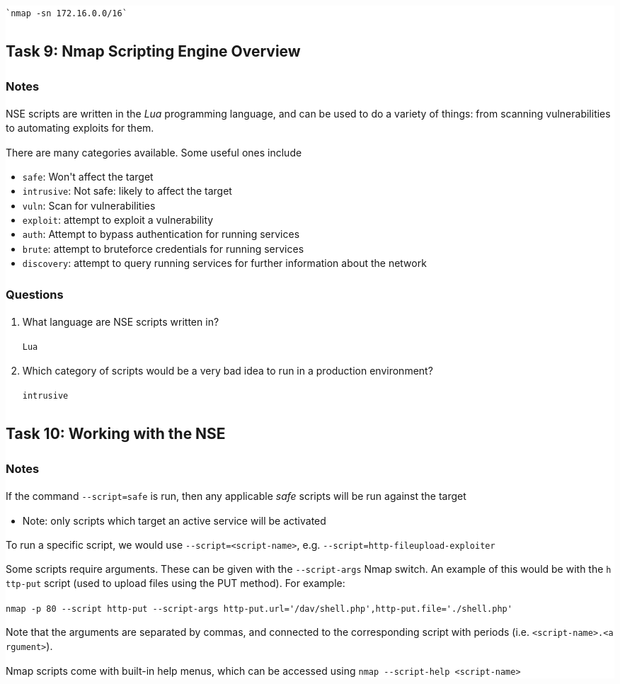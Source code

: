     `nmap -sn 172.16.0.0/16`


## Task 9: Nmap Scripting Engine Overview

### Notes

NSE scripts are written in the *Lua* programming language, and can be used to do a variety of things: from scanning vulnerabilities to automating exploits for them.

There are many categories available. Some useful ones include

* `safe`: Won't affect the target
* `intrusive`: Not safe: likely to affect the target
* `vuln`: Scan for vulnerabilities
* `exploit`: attempt to exploit a vulnerability
* `auth`: Attempt to bypass authentication for running services
* `brute`: attempt to bruteforce credentials for running services
* `discovery`: attempt to query running services for further information about the network 


### Questions

1. What language are NSE scripts written in?

    `Lua`

2. Which category of scripts would be a very bad idea to run in a production environment?

    `intrusive`


## Task 10: Working with the NSE

### Notes

If the command `--script=safe` is run, then any applicable *safe* scripts will be run against the target

* Note: only scripts which target an active service will be activated

To run a specific script, we would use `--script=<script-name>`, e.g. `--script=http-fileupload-exploiter`

Some scripts require arguments. These can be given with the `--script-args` Nmap switch. An example of this would be with the `http-put` script (used to upload files using the PUT method). For example:

`nmap -p 80 --script http-put --script-args http-put.url='/dav/shell.php',http-put.file='./shell.php'`

Note that the arguments are separated by commas, and connected to the corresponding script with periods (i.e. `<script-name>.<argument>`).

Nmap scripts come with built-in help menus, which can be accessed using `nmap --script-help <script-name>`
